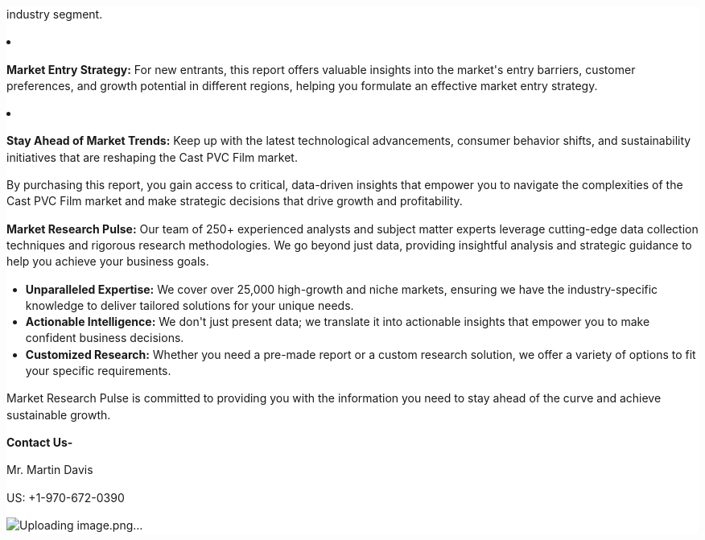 industry segment.</p></li><li><p><strong>Market Entry Strategy:</strong> For new entrants, this report offers valuable insights into the market's entry barriers, customer preferences, and growth potential in different regions, helping you formulate an effective market entry strategy.</p></li><li><p><strong>Stay Ahead of Market Trends:</strong> Keep up with the latest technological advancements, consumer behavior shifts, and sustainability initiatives that are reshaping the Cast PVC Film market.</p></li></ol><p>By purchasing this report, you gain access to critical, data-driven insights that empower you to navigate the complexities of the Cast PVC Film market and make strategic decisions that drive growth and profitability.</p><p><strong>Market Research Pulse:</strong>&nbsp;Our team of 250+ experienced analysts and subject matter experts leverage cutting-edge data collection techniques and rigorous research methodologies. We go beyond just data, providing insightful analysis and strategic guidance to help you achieve your business goals.</p><ul><li><strong>Unparalleled Expertise:</strong>&nbsp;We cover over 25,000 high-growth and niche markets, ensuring we have the industry-specific knowledge to deliver tailored solutions for your unique needs.</li><li><strong>Actionable Intelligence:</strong>&nbsp;We don't just present data; we translate it into actionable insights that empower you to make confident business decisions.</li><li><strong>Customized Research:</strong>&nbsp;Whether you need a pre-made report or a custom research solution, we offer a variety of options to fit your specific requirements.</li></ul><p>Market Research Pulse is committed to providing you with the information you need to stay ahead of the curve and achieve sustainable growth.</p><p><strong>Contact Us-</strong></p><p>Mr. Martin Davis</p><p>US: +1-970-672-0390</p>
![Uploading image.png…]()

